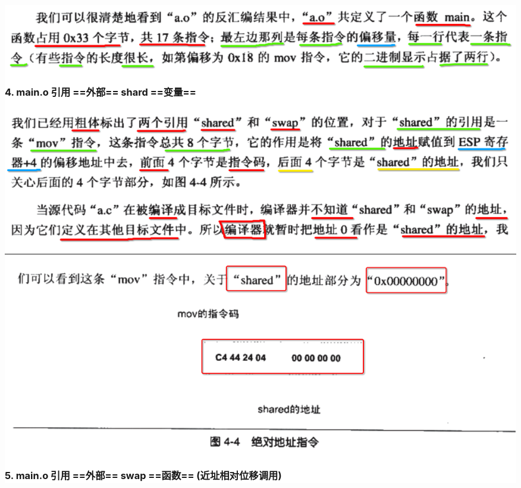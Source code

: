 ![](17.png)

### 4. main.o 引用 ==外部== shard ==变量==

![](18.png)

----

![](19.png)

### 5. main.o 引用 ==外部== swap ==函数== (近址相对位移调用)
